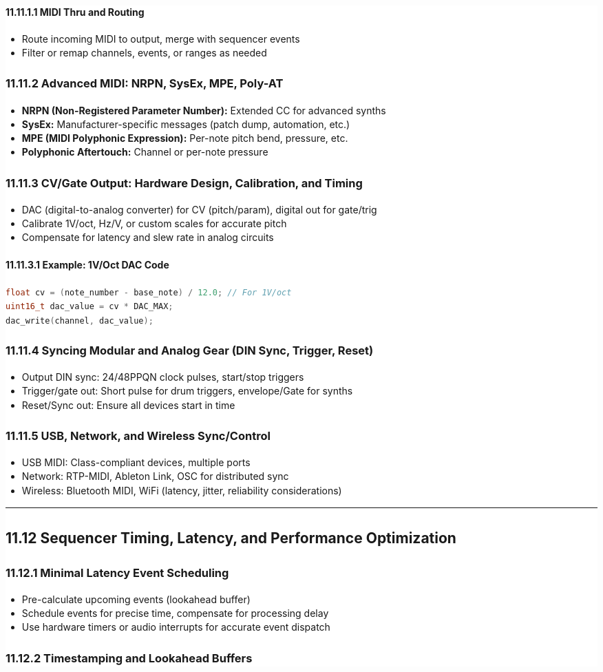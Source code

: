 #### 11.11.1.1 MIDI Thru and Routing

- Route incoming MIDI to output, merge with sequencer events
- Filter or remap channels, events, or ranges as needed

### 11.11.2 Advanced MIDI: NRPN, SysEx, MPE, Poly-AT

- **NRPN (Non-Registered Parameter Number):** Extended CC for advanced synths
- **SysEx:** Manufacturer-specific messages (patch dump, automation, etc.)
- **MPE (MIDI Polyphonic Expression):** Per-note pitch bend, pressure, etc.
- **Polyphonic Aftertouch:** Channel or per-note pressure

### 11.11.3 CV/Gate Output: Hardware Design, Calibration, and Timing

- DAC (digital-to-analog converter) for CV (pitch/param), digital out for gate/trig
- Calibrate 1V/oct, Hz/V, or custom scales for accurate pitch
- Compensate for latency and slew rate in analog circuits

#### 11.11.3.1 Example: 1V/Oct DAC Code

```c
float cv = (note_number - base_note) / 12.0; // For 1V/oct
uint16_t dac_value = cv * DAC_MAX;
dac_write(channel, dac_value);
```

### 11.11.4 Syncing Modular and Analog Gear (DIN Sync, Trigger, Reset)

- Output DIN sync: 24/48PPQN clock pulses, start/stop triggers
- Trigger/gate out: Short pulse for drum triggers, envelope/Gate for synths
- Reset/Sync out: Ensure all devices start in time

### 11.11.5 USB, Network, and Wireless Sync/Control

- USB MIDI: Class-compliant devices, multiple ports
- Network: RTP-MIDI, Ableton Link, OSC for distributed sync
- Wireless: Bluetooth MIDI, WiFi (latency, jitter, reliability considerations)

---

## 11.12 Sequencer Timing, Latency, and Performance Optimization

### 11.12.1 Minimal Latency Event Scheduling

- Pre-calculate upcoming events (lookahead buffer)
- Schedule events for precise time, compensate for processing delay
- Use hardware timers or audio interrupts for accurate event dispatch

### 11.12.2 Timestamping and Lookahead Buffers
